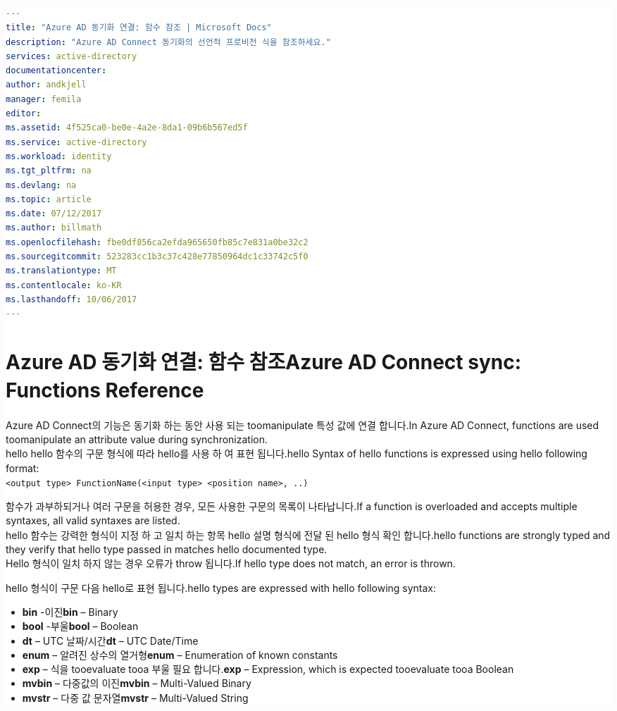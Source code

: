 ```yaml
---
title: "Azure AD 동기화 연결: 함수 참조 | Microsoft Docs"
description: "Azure AD Connect 동기화의 선언적 프로비전 식을 참조하세요."
services: active-directory
documentationcenter: 
author: andkjell
manager: femila
editor: 
ms.assetid: 4f525ca0-be0e-4a2e-8da1-09b6b567ed5f
ms.service: active-directory
ms.workload: identity
ms.tgt_pltfrm: na
ms.devlang: na
ms.topic: article
ms.date: 07/12/2017
ms.author: billmath
ms.openlocfilehash: fbe0df856ca2efda965650fb85c7e831a0be32c2
ms.sourcegitcommit: 523283cc1b3c37c428e77850964dc1c33742c5f0
ms.translationtype: MT
ms.contentlocale: ko-KR
ms.lasthandoff: 10/06/2017
---
```

# <a name="azure-ad-connect-sync-functions-reference"></a><span data-ttu-id="4aa0b-103">Azure AD 동기화 연결: 함수 참조</span><span class="sxs-lookup"><span data-stu-id="4aa0b-103">Azure AD Connect sync: Functions Reference</span></span>
<span data-ttu-id="4aa0b-104">Azure AD Connect의 기능은 동기화 하는 동안 사용 되는 toomanipulate 특성 값에 연결 합니다.</span><span class="sxs-lookup"><span data-stu-id="4aa0b-104">In Azure AD Connect, functions are used toomanipulate an attribute value during synchronization.</span></span>  
<span data-ttu-id="4aa0b-105">hello hello 함수의 구문 형식에 따라 hello를 사용 하 여 표현 됩니다.</span><span class="sxs-lookup"><span data-stu-id="4aa0b-105">hello Syntax of hello functions is expressed using hello following format:</span></span>  
`<output type> FunctionName(<input type> <position name>, ..)`

<span data-ttu-id="4aa0b-106">함수가 과부하되거나 여러 구문을 허용한 경우, 모든 사용한 구문의 목록이 나타납니다.</span><span class="sxs-lookup"><span data-stu-id="4aa0b-106">If a function is overloaded and accepts multiple syntaxes, all valid syntaxes are listed.</span></span>  
<span data-ttu-id="4aa0b-107">hello 함수는 강력한 형식이 지정 하 고 일치 하는 항목 hello 설명 형식에 전달 된 hello 형식 확인 합니다.</span><span class="sxs-lookup"><span data-stu-id="4aa0b-107">hello functions are strongly typed and they verify that hello type passed in matches hello documented type.</span></span>  
<span data-ttu-id="4aa0b-108">Hello 형식이 일치 하지 않는 경우 오류가 throw 됩니다.</span><span class="sxs-lookup"><span data-stu-id="4aa0b-108">If hello type does not match, an error is thrown.</span></span>

<span data-ttu-id="4aa0b-109">hello 형식이 구문 다음 hello로 표현 됩니다.</span><span class="sxs-lookup"><span data-stu-id="4aa0b-109">hello types are expressed with hello following syntax:</span></span>

* <span data-ttu-id="4aa0b-110">**bin** -이진</span><span class="sxs-lookup"><span data-stu-id="4aa0b-110">**bin** – Binary</span></span>
* <span data-ttu-id="4aa0b-111">**bool** -부울</span><span class="sxs-lookup"><span data-stu-id="4aa0b-111">**bool** – Boolean</span></span>
* <span data-ttu-id="4aa0b-112">**dt** – UTC 날짜/시간</span><span class="sxs-lookup"><span data-stu-id="4aa0b-112">**dt** – UTC Date/Time</span></span>
* <span data-ttu-id="4aa0b-113">**enum** – 알려진 상수의 열거형</span><span class="sxs-lookup"><span data-stu-id="4aa0b-113">**enum** – Enumeration of known constants</span></span>
* <span data-ttu-id="4aa0b-114">**exp** – 식을 tooevaluate tooa 부울 필요 합니다.</span><span class="sxs-lookup"><span data-stu-id="4aa0b-114">**exp** – Expression, which is expected tooevaluate tooa Boolean</span></span>
* <span data-ttu-id="4aa0b-115">**mvbin** – 다중값의 이진</span><span class="sxs-lookup"><span data-stu-id="4aa0b-115">**mvbin** – Multi-Valued Binary</span></span>
* <span data-ttu-id="4aa0b-116">**mvstr** – 다중 값 문자열</span><span class="sxs-lookup"><span data-stu-id="4aa0b-116">**mvstr** – Multi-Valued String</span></span>